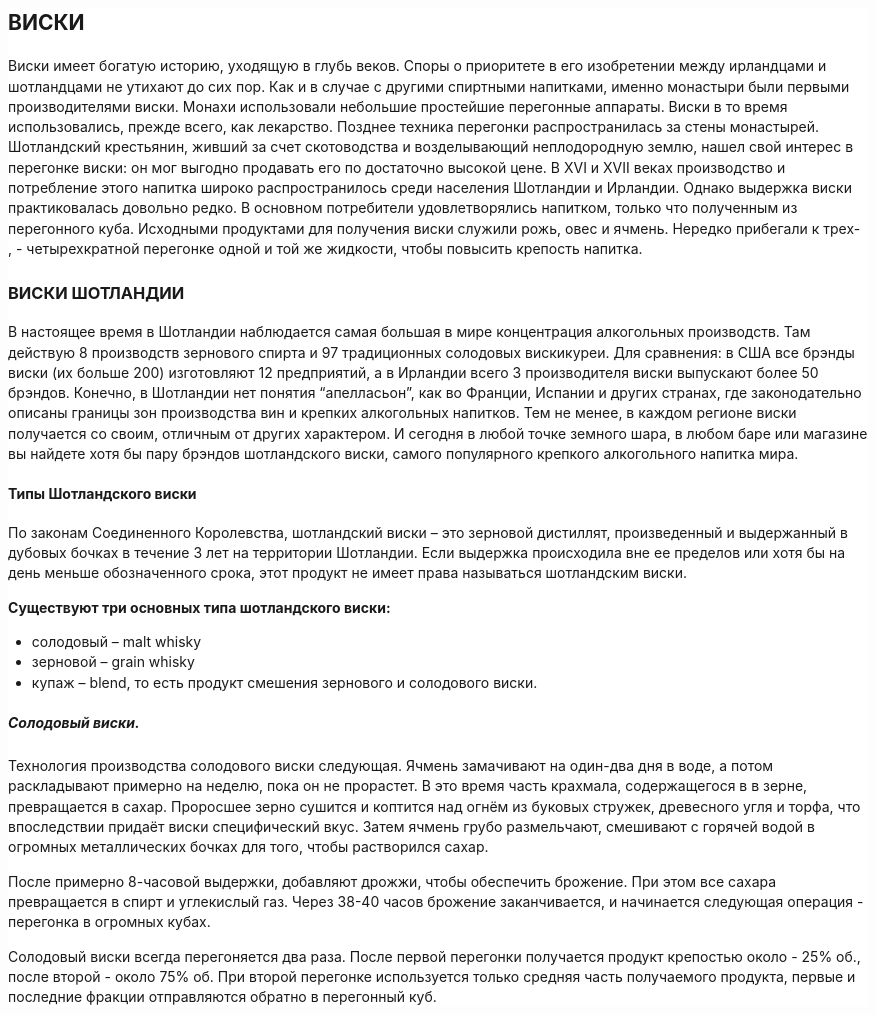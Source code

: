## ВИСКИ

Виски имеет богатую историю, уходящую в глубь веков. Споры о приоритете в его изобретении между ирландцами и шотландцами не утихают до сих пор. Как и в случае с другими спиртными напитками, именно монастыри были первыми производителями виски. Монахи использовали небольшие простейшие перегонные аппараты. Виски в то время использовались, прежде всего, как лекарство. Позднее техника перегонки распространилась за стены монастырей. Шотландский крестьянин, живший за счет скотоводства и возделывающий неплодородную землю, нашел свой интерес в перегонке виски: он мог выгодно продавать его по достаточно высокой цене. В XVI и XVII веках производство и потребление этого напитка широко распространилось среди населения Шотландии и Ирландии. Однако выдержка виски практиковалась довольно редко. В основном потребители удовлетворялись напитком, только что полученным из перегонного куба. Исходными продуктами для получения виски служили рожь, овес и ячмень. Нередко прибегали к трех- , - четырехкратной перегонке одной и той же жидкости, чтобы повысить крепость напитка.

### ВИСКИ ШОТЛАНДИИ

В настоящее время в Шотландии наблюдается самая большая в мире концентрация алкогольных производств. Там действую 8 производств зернового спирта и 97 традиционных солодовых вискикуреи. Для сравнения: в США все брэнды виски (их больше 200) изготовляют 12 предприятий, а в Ирландии всего 3 производителя виски выпускают более 50 брэндов. Конечно, в Шотландии нет понятия “апелласьон”, как во Франции, Испании и других странах, где законодательно описаны границы зон производства вин и крепких алкогольных напитков. Тем не менее, в каждом регионе виски получается со своим, отличным от других характером. И сегодня в любой точке земного шара, в любом баре или магазине вы найдете хотя бы пару брэндов шотландского виски, самого популярного крепкого алкогольного напитка мира.

#### Типы Шотландского виски

По законам Соединенного Королевства, шотландский виски – это зерновой дистиллят, произведенный и выдержанный в дубовых бочках в течение 3 лет на территории Шотландии. Если выдержка происходила вне ее пределов или хотя бы на день меньше обозначенного срока, этот продукт не имеет права называться  шотландским виски.

**Существуют три основных типа шотландского виски:**

- солодовый – malt whisky
- зерновой –  grain  whisky
- купаж – blend, то есть продукт смешения зернового и солодового виски.

##### Солодовый виски.

Технология производства солодового виски следующая. Ячмень замачивают на один-два дня в воде, а потом раскладывают примерно на неделю, пока он не прорастет. В это время часть крахмала, содержащегося в в зерне, превращается в сахар. Проросшее зерно сушится и коптится над огнём из буковых стружек, древесного угля и торфа, что впоследствии придаёт виски специфический вкус. Затем ячмень грубо размельчают, смешивают с горячей водой в огромных металлических бочках для того, чтобы растворился сахар.

После примерно 8-часовой выдержки, добавляют дрожжи, чтобы обеспечить брожение. При этом все сахара превращается в спирт и углекислый газ. Через 38-40 часов брожение заканчивается, и начинается следующая операция - перегонка в огромных кубах.

Солодовый виски всегда перегоняется два раза. После первой перегонки получается продукт крепостью около - 25% об., после второй - около 75% об. При второй перегонке используется только средняя часть получаемого продукта, первые и последние фракции отправляются обратно в перегонный куб.
